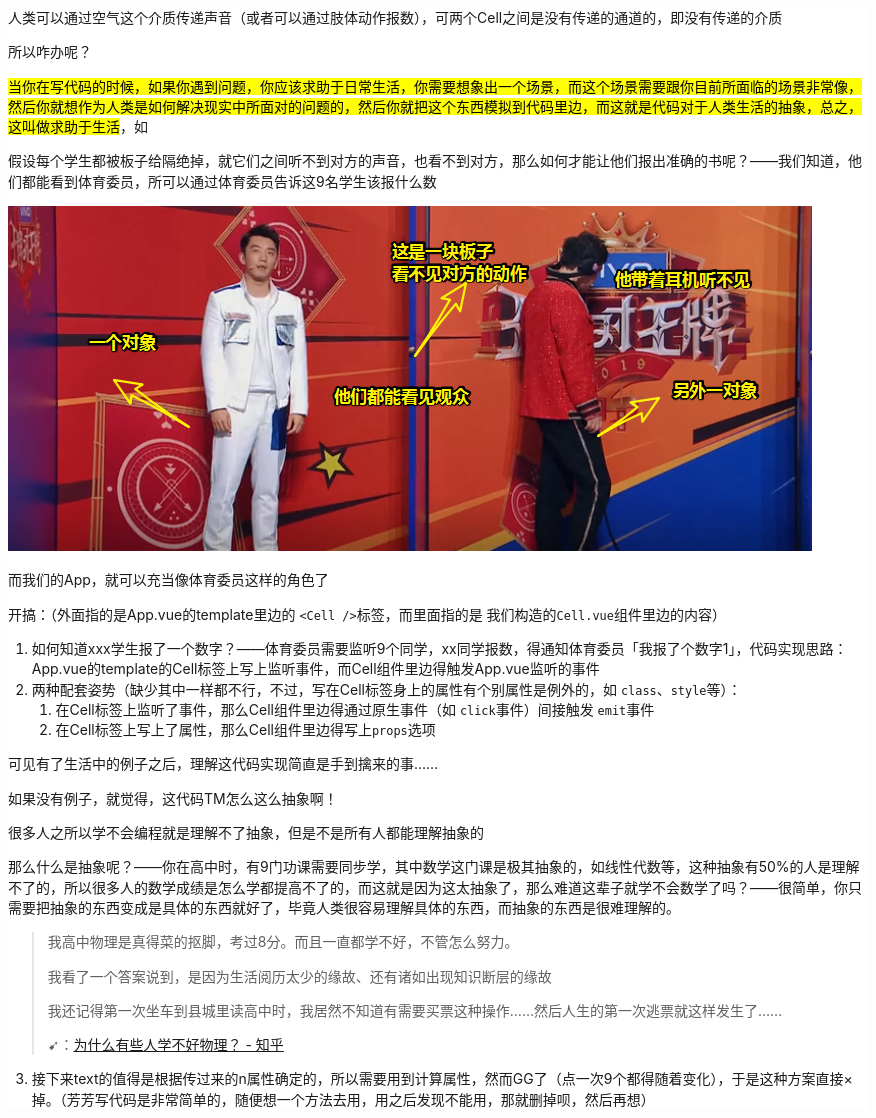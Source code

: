    人类可以通过空气这个介质传递声音（或者可以通过肢体动作报数），可两个Cell之间是没有传递的通道的，即没有传递的介质

   所以咋办呢？

<mark>当你在写代码的时候，如果你遇到问题，你应该求助于日常生活，你需要想象出一个场景，而这个场景需要跟你目前所面临的场景非常像，然后你就想作为人类是如何解决现实中所面对的问题的，然后你就把这个东西模拟到代码里边，而这就是代码对于人类生活的抽象，总之，这叫做求助于生活</mark>，如

假设每个学生都被板子给隔绝掉，就它们之间听不到对方的声音，也看不到对方，那么如何才能让他们报出准确的书呢？——我们知道，他们都能看到体育委员，所可以通过体育委员告诉这9名学生该报什么数

![1564298334622](img/01/1564298334622.png)

而我们的App，就可以充当像体育委员这样的角色了

开搞：（外面指的是App.vue的template里边的 `<Cell />`标签，而里面指的是 我们构造的`Cell.vue`组件里边的内容）

1. 如何知道xxx学生报了一个数字？——体育委员需要监听9个同学，xx同学报数，得通知体育委员「我报了个数字1」，代码实现思路：App.vue的template的Cell标签上写上监听事件，而Cell组件里边得触发App.vue监听的事件
2. 两种配套姿势（缺少其中一样都不行，不过，写在Cell标签身上的属性有个别属性是例外的，如 `class`、`style`等）：
   1. 在Cell标签上监听了事件，那么Cell组件里边得通过原生事件（如 `click`事件）间接触发 `emit`事件
   2. 在Cell标签上写上了属性，那么Cell组件里边得写上`props`选项

可见有了生活中的例子之后，理解这代码实现简直是手到擒来的事……

如果没有例子，就觉得，这代码TM怎么这么抽象啊！

很多人之所以学不会编程就是理解不了抽象，但是不是所有人都能理解抽象的

那么什么是抽象呢？——你在高中时，有9门功课需要同步学，其中数学这门课是极其抽象的，如线性代数等，这种抽象有50%的人是理解不了的，所以很多人的数学成绩是怎么学都提高不了的，而这就是因为这太抽象了，那么难道这辈子就学不会数学了吗？——很简单，你只需要把抽象的东西变成是具体的东西就好了，毕竟人类很容易理解具体的东西，而抽象的东西是很难理解的。

> 我高中物理是真得菜的抠脚，考过8分。而且一直都学不好，不管怎么努力。
>
> 我看了一个答案说到，是因为生活阅历太少的缘故、还有诸如出现知识断层的缘故
>
> 我还记得第一次坐车到县城里读高中时，我居然不知道有需要买票这种操作……然后人生的第一次逃票就这样发生了……
>
> ➹：[为什么有些人学不好物理？ - 知乎](https://www.zhihu.com/question/30488725)

3. 接下来text的值得是根据传过来的n属性确定的，所以需要用到计算属性，然而GG了（点一次9个都得随着变化），于是这种方案直接×掉。（芳芳写代码是非常简单的，随便想一个方法去用，用之后发现不能用，那就删掉呗，然后再想）
